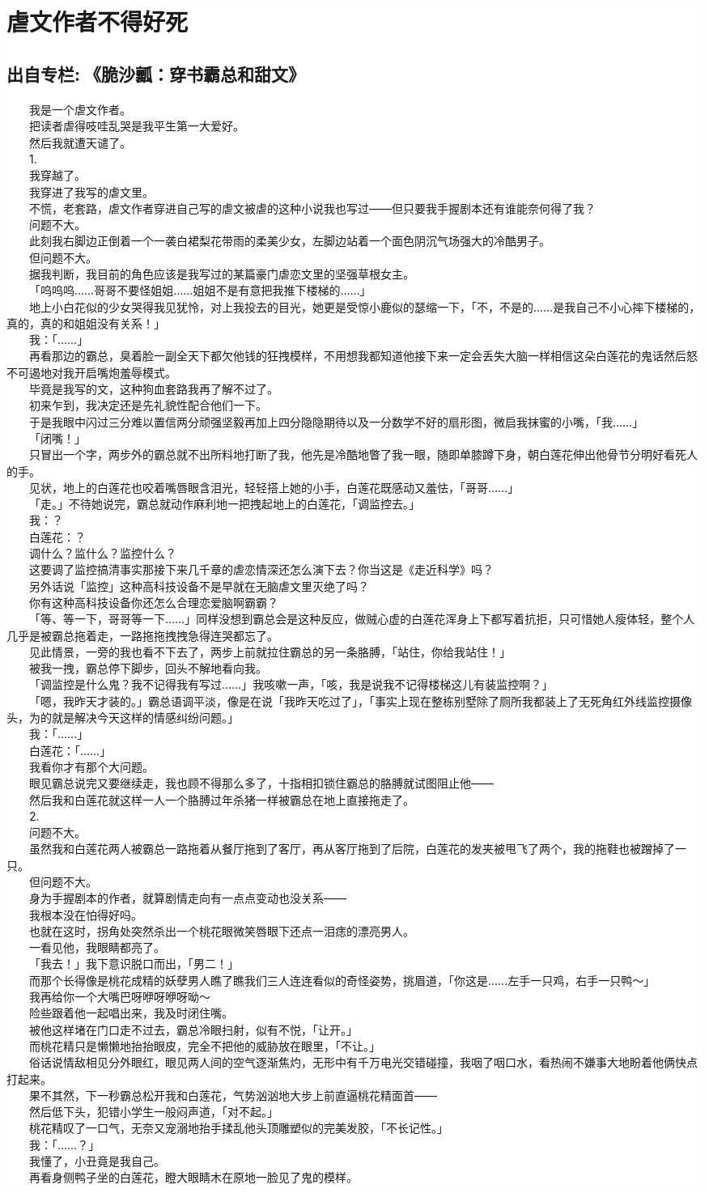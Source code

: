 # 虐文作者不得好死  
## 出自专栏: 《脆沙瓤：穿书霸总和甜文》  
&emsp;&emsp;我是一个虐文作者。  
&emsp;&emsp;把读者虐得吱哇乱哭是我平生第一大爱好。  
&emsp;&emsp;然后我就遭天谴了。  
&emsp;&emsp;1.  
&emsp;&emsp;我穿越了。  
&emsp;&emsp;我穿进了我写的虐文里。  
&emsp;&emsp;不慌，老套路，虐文作者穿进自己写的虐文被虐的这种小说我也写过——但只要我手握剧本还有谁能奈何得了我？  
&emsp;&emsp;问题不大。  
&emsp;&emsp;此刻我右脚边正倒着一个一袭白裙梨花带雨的柔美少女，左脚边站着一个面色阴沉气场强大的冷酷男子。  
&emsp;&emsp;但问题不大。  
&emsp;&emsp;据我判断，我目前的角色应该是我写过的某篇豪门虐恋文里的坚强草根女主。  
&emsp;&emsp;「呜呜呜……哥哥不要怪姐姐……姐姐不是有意把我推下楼梯的……」  
&emsp;&emsp;地上小白花似的少女哭得我见犹怜，对上我投去的目光，她更是受惊小鹿似的瑟缩一下，「不，不是的……是我自己不小心摔下楼梯的，真的，真的和姐姐没有关系！」  
&emsp;&emsp;我：「……」  
&emsp;&emsp;再看那边的霸总，臭着脸一副全天下都欠他钱的狂拽模样，不用想我都知道他接下来一定会丢失大脑一样相信这朵白莲花的鬼话然后怒不可遏地对我开启嘴炮羞辱模式。  
&emsp;&emsp;毕竟是我写的文，这种狗血套路我再了解不过了。  
&emsp;&emsp;初来乍到，我决定还是先礼貌性配合他们一下。  
&emsp;&emsp;于是我眼中闪过三分难以置信两分顽强坚毅再加上四分隐隐期待以及一分数学不好的扇形图，微启我抹蜜的小嘴，「我……」  
&emsp;&emsp;「闭嘴！」  
&emsp;&emsp;只冒出一个字，两步外的霸总就不出所料地打断了我，他先是冷酷地瞥了我一眼，随即单膝蹲下身，朝白莲花伸出他骨节分明好看死人的手。  
&emsp;&emsp;见状，地上的白莲花也咬着嘴唇眼含泪光，轻轻搭上她的小手，白莲花既感动又羞怯，「哥哥……」  
&emsp;&emsp;「走。」不待她说完，霸总就动作麻利地一把拽起地上的白莲花，「调监控去。」  
&emsp;&emsp;我：？  
&emsp;&emsp;白莲花：？  
&emsp;&emsp;调什么？监什么？监控什么？  
&emsp;&emsp;这要调了监控搞清事实那接下来几千章的虐恋情深还怎么演下去？你当这是《走近科学》吗？  
&emsp;&emsp;另外话说「监控」这种高科技设备不是早就在无脑虐文里灭绝了吗？  
&emsp;&emsp;你有这种高科技设备你还怎么合理恋爱脑啊霸霸？  
&emsp;&emsp;「等、等一下，哥哥等一下……」同样没想到霸总会是这种反应，做贼心虚的白莲花浑身上下都写着抗拒，只可惜她人瘦体轻，整个人几乎是被霸总拖着走，一路拖拖拽拽急得连哭都忘了。  
&emsp;&emsp;见此情景，一旁的我也看不下去了，两步上前就拉住霸总的另一条胳膊，「站住，你给我站住！」  
&emsp;&emsp;被我一拽，霸总停下脚步，回头不解地看向我。  
&emsp;&emsp;「调监控是什么鬼？我不记得我有写过……」我咳嗽一声，「咳，我是说我不记得楼梯这儿有装监控啊？」  
&emsp;&emsp;「嗯，我昨天才装的。」霸总语调平淡，像是在说「我昨天吃过了」，「事实上现在整栋别墅除了厕所我都装上了无死角红外线监控摄像头，为的就是解决今天这样的情感纠纷问题。」  
&emsp;&emsp;我：「……」  
&emsp;&emsp;白莲花：「……」  
&emsp;&emsp;我看你才有那个大问题。  
&emsp;&emsp;眼见霸总说完又要继续走，我也顾不得那么多了，十指相扣锁住霸总的胳膊就试图阻止他——  
&emsp;&emsp;然后我和白莲花就这样一人一个胳膊过年杀猪一样被霸总在地上直接拖走了。  
&emsp;&emsp;2.  
&emsp;&emsp;问题不大。  
&emsp;&emsp;虽然我和白莲花两人被霸总一路拖着从餐厅拖到了客厅，再从客厅拖到了后院，白莲花的发夹被甩飞了两个，我的拖鞋也被蹭掉了一只。  
&emsp;&emsp;但问题不大。  
&emsp;&emsp;身为手握剧本的作者，就算剧情走向有一点点变动也没关系——  
&emsp;&emsp;我根本没在怕得好吗。  
&emsp;&emsp;也就在这时，拐角处突然杀出一个桃花眼微笑唇眼下还点一泪痣的漂亮男人。  
&emsp;&emsp;一看见他，我眼睛都亮了。  
&emsp;&emsp;「我去！」我下意识脱口而出，「男二！」  
&emsp;&emsp;而那个长得像是桃花成精的妖孽男人瞧了瞧我们三人连连看似的奇怪姿势，挑眉道，「你这是……左手一只鸡，右手一只鸭～」  
&emsp;&emsp;我再给你一个大嘴巴呀咿呀咿呀呦～  
&emsp;&emsp;险些跟着他一起唱出来，我及时闭住嘴。  
&emsp;&emsp;被他这样堵在门口走不过去，霸总冷眼扫射，似有不悦，「让开。」  
&emsp;&emsp;而桃花精只是懒懒地抬抬眼皮，完全不把他的威胁放在眼里，「不让。」  
&emsp;&emsp;俗话说情敌相见分外眼红，眼见两人间的空气逐渐焦灼，无形中有千万电光交错碰撞，我咽了咽口水，看热闹不嫌事大地盼着他俩快点打起来。  
&emsp;&emsp;果不其然，下一秒霸总松开我和白莲花，气势汹汹地大步上前直逼桃花精面首——  
&emsp;&emsp;然后低下头，犯错小学生一般闷声道，「对不起。」  
&emsp;&emsp;桃花精叹了一口气，无奈又宠溺地抬手揉乱他头顶雕塑似的完美发胶，「不长记性。」  
&emsp;&emsp;我：「……？」  
&emsp;&emsp;我懂了，小丑竟是我自己。  
&emsp;&emsp;再看身侧鸭子坐的白莲花，瞪大眼睛木在原地一脸见了鬼的模样。  